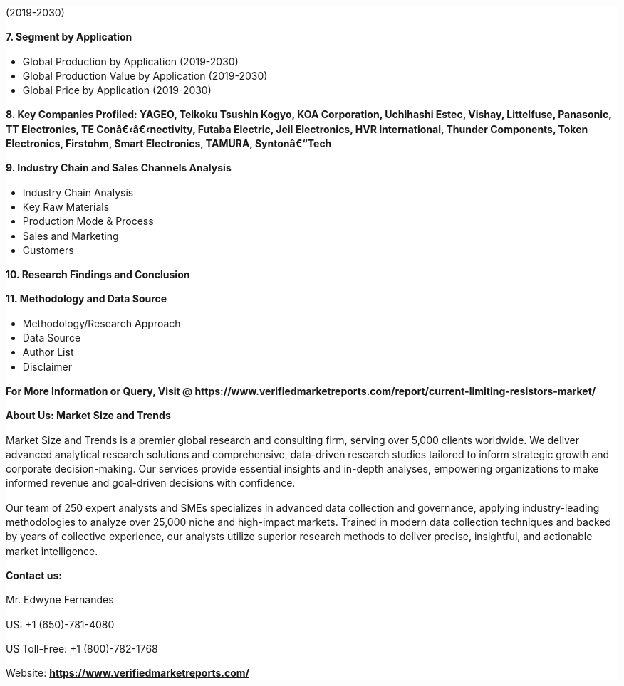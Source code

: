 (2019-2030)</li></ul><p><strong>7. Segment by Application</strong></p><ul><li>Global Production by Application (2019-2030)</li><li>Global Production Value by Application (2019-2030)</li><li>Global Price by Application (2019-2030)</li></ul><p><strong>8. Key Companies Profiled: YAGEO, Teikoku Tsushin Kogyo, KOA Corporation, Uchihashi Estec, Vishay, Littelfuse, Panasonic, TT Electronics, TE Conâ€‹â€‹nectivity, Futaba Electric, Jeil Electronics, HVR International, Thunder Components, Token Electronics, Firstohm, Smart Electronics, TAMURA, Syntonâ€“Tech</strong></p><p><strong>9. Industry Chain and Sales Channels Analysis</strong></p><ul><li>Industry Chain Analysis</li><li>Key Raw Materials</li><li>Production Mode &amp; Process</li><li>Sales and Marketing</li><li>Customers</li></ul><p><strong>10. Research Findings and Conclusion</strong></p><p><strong>11. Methodology and Data Source</strong></p><ul><li>Methodology/Research Approach</li><li>Data Source</li><li>Author List</li><li>Disclaimer</li></ul></p><p><strong>For More Information or Query, Visit @ <a href="https://www.verifiedmarketreports.com/report/current-limiting-resistors-market/">https://www.verifiedmarketreports.com/report/current-limiting-resistors-market/</a></strong></p><p><strong>About Us: Market Size and Trends</strong></p><p>Market Size and Trends is a premier global research and consulting firm, serving over 5,000 clients worldwide. We deliver advanced analytical research solutions and comprehensive, data-driven research studies tailored to inform strategic growth and corporate decision-making. Our services provide essential insights and in-depth analyses, empowering organizations to make informed revenue and goal-driven decisions with confidence.</p><p>Our team of 250 expert analysts and SMEs specializes in advanced data collection and governance, applying industry-leading methodologies to analyze over 25,000 niche and high-impact markets. Trained in modern data collection techniques and backed by years of collective experience, our analysts utilize superior research methods to deliver precise, insightful, and actionable market intelligence.</p><p><strong>Contact us:</strong></p><p>Mr. Edwyne Fernandes</p><p>US: +1 (650)-781-4080</p><p>US Toll-Free: +1 (800)-782-1768</p><p>Website: <strong><a href="https://www.verifiedmarketreports.com/">https://www.verifiedmarketreports.com/</a></strong></p>
